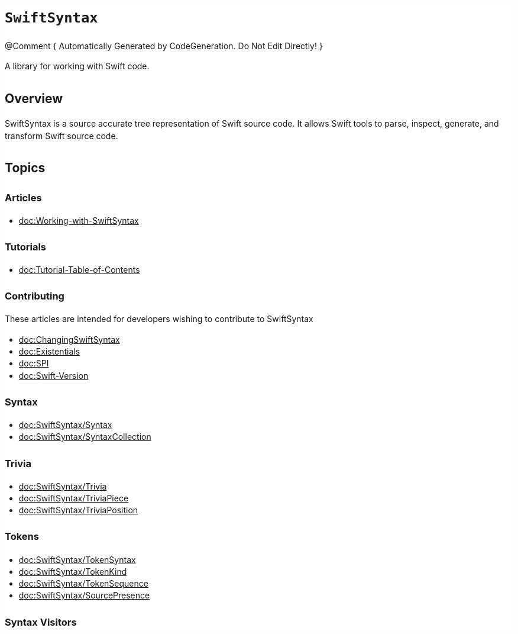 # ``SwiftSyntax``

@Comment {
  Automatically Generated by CodeGeneration.
  Do Not Edit Directly!
}

A library for working with Swift code.

## Overview

SwiftSyntax is a source accurate tree representation of Swift source code. It 
allows Swift tools to parse, inspect, generate, and transform Swift source code.

## Topics

### Articles

- <doc:Working-with-SwiftSyntax>

### Tutorials

- <doc:Tutorial-Table-of-Contents>

### Contributing

These articles are intended for developers wishing to contribute to SwiftSyntax

- <doc:ChangingSwiftSyntax>
- <doc:Existentials>
- <doc:SPI>
- <doc:Swift-Version>

### Syntax

- <doc:SwiftSyntax/Syntax>
- <doc:SwiftSyntax/SyntaxCollection>

### Trivia

- <doc:SwiftSyntax/Trivia>
- <doc:SwiftSyntax/TriviaPiece>
- <doc:SwiftSyntax/TriviaPosition>

### Tokens

- <doc:SwiftSyntax/TokenSyntax>
- <doc:SwiftSyntax/TokenKind>
- <doc:SwiftSyntax/TokenSequence>
- <doc:SwiftSyntax/SourcePresence>

### Syntax Visitors
